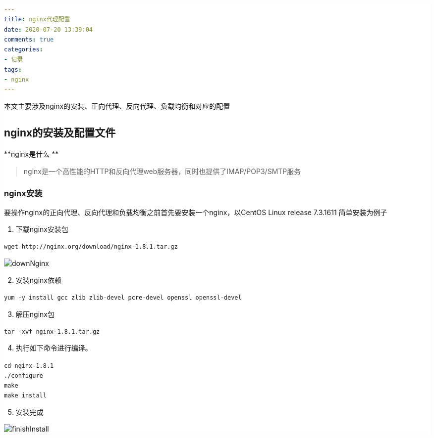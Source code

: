 ```yaml
---
title: nginx代理配置
date: 2020-07-20 13:39:04
comments: true
categories: 
- 记录
tags: 
- nginx
---
```




本文主要涉及nginx的安装、正向代理、反向代理、负载均衡和对应的配置  



## nginx的安装及配置文件

**nginx是什么  **  

> nginx是一个高性能的HTTP和反向代理web服务器，同时也提供了IMAP/POP3/SMTP服务  

### nginx安装

要操作nginx的正向代理、反向代理和负载均衡之前首先要安装一个nginx，以CentOS Linux release 7.3.1611 简单安装为例子  

1. 下载nginx安装包     

```shell
wget http://nginx.org/download/nginx-1.8.1.tar.gz  
```

![downNginx](/images/imageForPost/nginx/nginxFirstUse/downNginx.png)

2. 安装nginx依赖

```shell
yum -y install gcc zlib zlib-devel pcre-devel openssl openssl-devel 
```

3. 解压nginx包

```shell
tar -xvf nginx-1.8.1.tar.gz  
```

4. 执行如下命令进行编译。

```shell
cd nginx-1.8.1
./configure
make
make install
```

5. 安装完成

![finishInstall](/images/imageForPost/nginx/nginxFirstUse/finishInstall.png)
